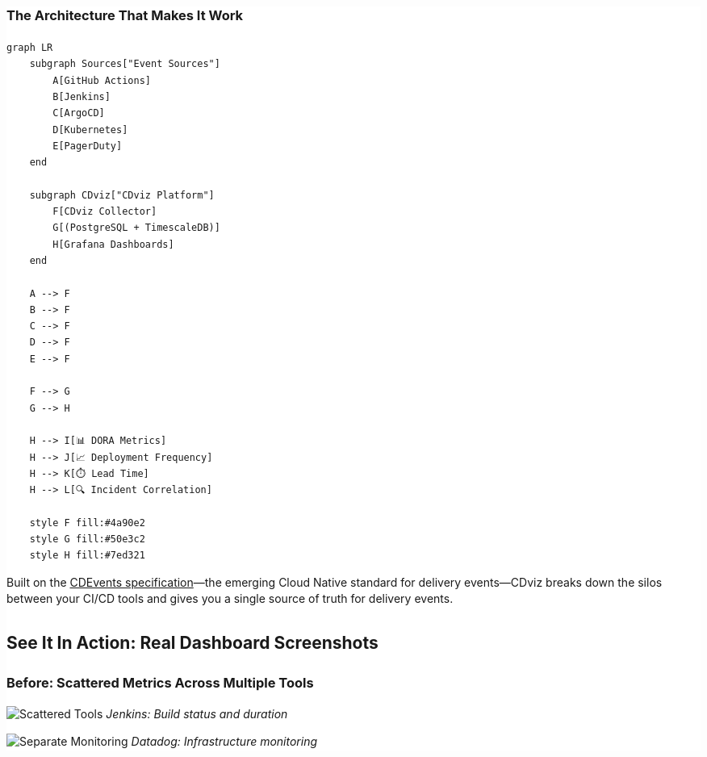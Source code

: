 ### The Architecture That Makes It Work

```mermaid
graph LR
    subgraph Sources["Event Sources"]
        A[GitHub Actions]
        B[Jenkins]
        C[ArgoCD]
        D[Kubernetes]
        E[PagerDuty]
    end

    subgraph CDviz["CDviz Platform"]
        F[CDviz Collector]
        G[(PostgreSQL + TimescaleDB)]
        H[Grafana Dashboards]
    end

    A --> F
    B --> F
    C --> F
    D --> F
    E --> F

    F --> G
    G --> H

    H --> I[📊 DORA Metrics]
    H --> J[📈 Deployment Frequency]
    H --> K[⏱️ Lead Time]
    H --> L[🔍 Incident Correlation]

    style F fill:#4a90e2
    style G fill:#50e3c2
    style H fill:#7ed321
```

Built on the [CDEvents specification](https://cdevents.dev/)—the emerging Cloud Native standard for delivery events—CDviz breaks down the silos between your CI/CD tools and gives you a single source of truth for delivery events.

## See It In Action: Real Dashboard Screenshots

### Before: Scattered Metrics Across Multiple Tools

![Scattered Tools](https://via.placeholder.com/600x300/ff6b6b/ffffff?text=Jenkins+Build+Dashboard)
_Jenkins: Build status and duration_

![Separate Monitoring](https://via.placeholder.com/600x300/ff6b6b/ffffff?text=Datadog+Infrastructure+Monitoring)
_Datadog: Infrastructure monitoring_
